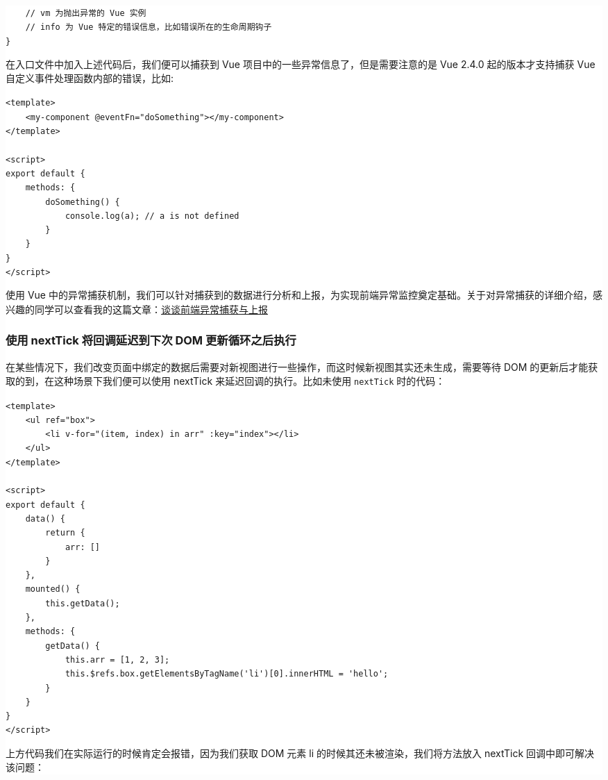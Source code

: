         // vm 为抛出异常的 Vue 实例
        // info 为 Vue 特定的错误信息，比如错误所在的生命周期钩子
    }

在入口文件中加入上述代码后，我们便可以捕获到 Vue 项目中的一些异常信息了，但是需要注意的是 Vue 2.4.0 起的版本才支持捕获 Vue 自定义事件处理函数内部的错误，比如:

    <template>
        <my-component @eventFn="doSomething"></my-component>
    </template>

    <script>
    export default {
        methods: {
            doSomething() {
                console.log(a); // a is not defined
            }
        }
    }
    </script>

使用 Vue 中的异常捕获机制，我们可以针对捕获到的数据进行分析和上报，为实现前端异常监控奠定基础。关于对异常捕获的详细介绍，感兴趣的同学可以查看我的这篇文章：[谈谈前端异常捕获与上报][link 1]

### 使用 nextTick 将回调延迟到下次 DOM 更新循环之后执行

在某些情况下，我们改变页面中绑定的数据后需要对新视图进行一些操作，而这时候新视图其实还未生成，需要等待 DOM 的更新后才能获取的到，在这种场景下我们便可以使用 nextTick 来延迟回调的执行。比如未使用 `nextTick` 时的代码：

    <template>
        <ul ref="box">
            <li v-for="(item, index) in arr" :key="index"></li>
        </ul>
    </template>

    <script>
    export default {
        data() {
            return {
                arr: []
            }
        },
        mounted() {
        	this.getData();
        },
        methods: {
            getData() {
                this.arr = [1, 2, 3];
                this.$refs.box.getElementsByTagName('li')[0].innerHTML = 'hello';
            }
        }
    }
    </script>

上方代码我们在实际运行的时候肯定会报错，因为我们获取 DOM 元素 li 的时候其还未被渲染，我们将方法放入 nextTick 回调中即可解决该问题：


[vue performance devtool]: https://chrome.google.com/webstore/search/vue%20performance%20devtool
[120.png]: https://s.poetries.work/gitee/2020/09/120.png
[window.performance]: https://developer.mozilla.org/zh-CN/docs/Web/API/Performance
[navigation timing]: https://www.cnblogs.com/luozhihao/p/4681564.html
[link 1]: https://www.cnblogs.com/luozhihao/p/8635507.html
[mutationobserver]: https://developer.mozilla.org/zh-CN/docs/Web/API/MutationObserver
[object.defineproperty _obj_ key_ option]: https://developer.mozilla.org/zh-CN/docs/Web/JavaScript/Reference/Global_Objects/Object/defineProperty